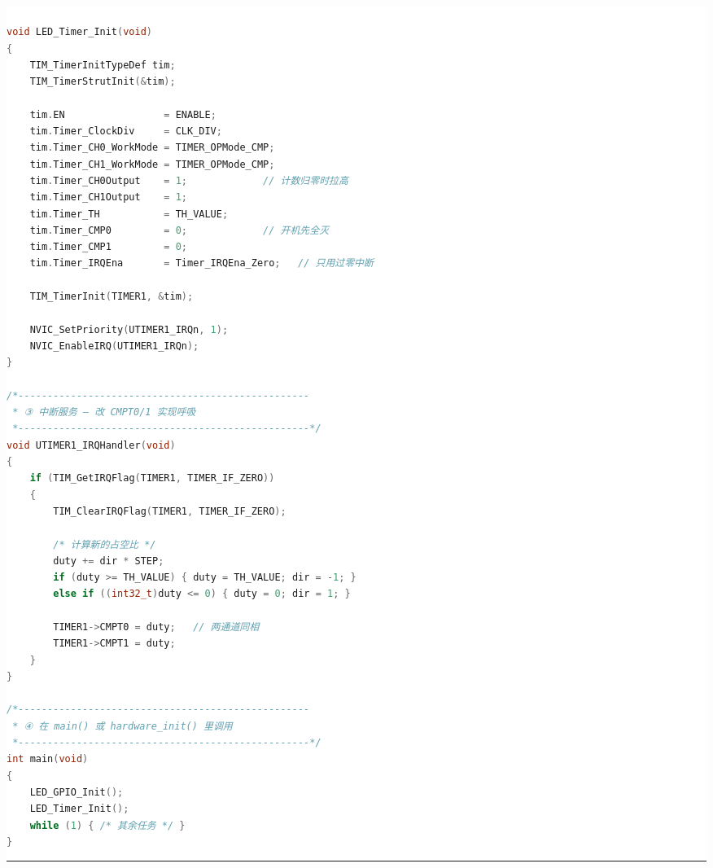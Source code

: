 ```c

void LED_Timer_Init(void)
{
    TIM_TimerInitTypeDef tim;
    TIM_TimerStrutInit(&tim);

    tim.EN                 = ENABLE;
    tim.Timer_ClockDiv     = CLK_DIV;
    tim.Timer_CH0_WorkMode = TIMER_OPMode_CMP;
    tim.Timer_CH1_WorkMode = TIMER_OPMode_CMP;
    tim.Timer_CH0Output    = 1;             // 计数归零时拉高
    tim.Timer_CH1Output    = 1;
    tim.Timer_TH           = TH_VALUE;
    tim.Timer_CMP0         = 0;             // 开机先全灭
    tim.Timer_CMP1         = 0;
    tim.Timer_IRQEna       = Timer_IRQEna_Zero;   // 只用过零中断

    TIM_TimerInit(TIMER1, &tim);

    NVIC_SetPriority(UTIMER1_IRQn, 1);
    NVIC_EnableIRQ(UTIMER1_IRQn);
}

/*--------------------------------------------------
 * ③ 中断服务 – 改 CMPT0/1 实现呼吸
 *--------------------------------------------------*/
void UTIMER1_IRQHandler(void)
{
    if (TIM_GetIRQFlag(TIMER1, TIMER_IF_ZERO))
    {
        TIM_ClearIRQFlag(TIMER1, TIMER_IF_ZERO);

        /* 计算新的占空比 */
        duty += dir * STEP;
        if (duty >= TH_VALUE) { duty = TH_VALUE; dir = -1; }
        else if ((int32_t)duty <= 0) { duty = 0; dir = 1; }

        TIMER1->CMPT0 = duty;   // 两通道同相
        TIMER1->CMPT1 = duty;
    }
}

/*--------------------------------------------------
 * ④ 在 main() 或 hardware_init() 里调用
 *--------------------------------------------------*/
int main(void)
{
    LED_GPIO_Init();
    LED_Timer_Init();
    while (1) { /* 其余任务 */ }
}
```

---